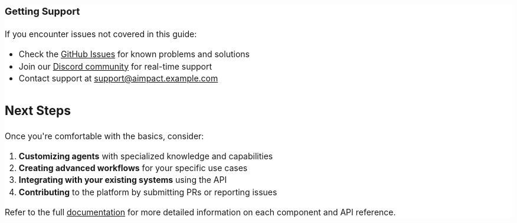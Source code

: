### Getting Support

If you encounter issues not covered in this guide:

- Check the [GitHub Issues](https://github.com/yourusername/aimpact/issues) for known problems and solutions
- Join our [Discord community](https://discord.gg/aimpact) for real-time support
- Contact support at support@aimpact.example.com

## Next Steps

Once you're comfortable with the basics, consider:

1. **Customizing agents** with specialized knowledge and capabilities
2. **Creating advanced workflows** for your specific use cases
3. **Integrating with your existing systems** using the API
4. **Contributing** to the platform by submitting PRs or reporting issues

Refer to the full [documentation](https://docs.aimpact.example.com) for more detailed information on each component and API reference.

